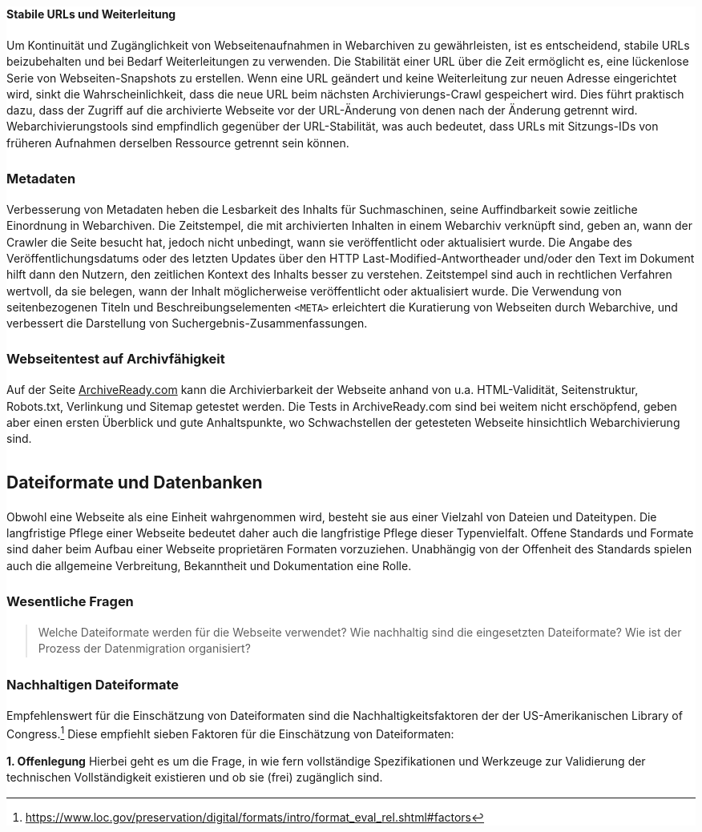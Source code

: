 #### Stabile URLs und Weiterleitung
Um Kontinuität und Zugänglichkeit von Webseitenaufnahmen in Webarchiven zu gewährleisten, ist es entscheidend, stabile URLs beizubehalten und bei Bedarf Weiterleitungen zu verwenden. Die Stabilität einer URL über die Zeit ermöglicht es, eine lückenlose Serie von Webseiten-Snapshots zu erstellen. Wenn eine URL geändert und keine Weiterleitung zur neuen Adresse eingerichtet wird, sinkt die Wahrscheinlichkeit, dass die neue URL beim nächsten Archivierungs-Crawl gespeichert wird. Dies führt praktisch dazu, dass der Zugriff auf die archivierte Webseite vor der URL-Änderung von denen nach der Änderung getrennt wird. Webarchivierungstools sind empfindlich gegenüber der URL-Stabilität, was auch bedeutet, dass URLs mit Sitzungs-IDs von früheren Aufnahmen derselben Ressource getrennt sein können.

### Metadaten
Verbesserung von Metadaten heben die Lesbarkeit des Inhalts für Suchmaschinen, seine Auffindbarkeit sowie zeitliche Einordnung in Webarchiven. Die Zeitstempel, die mit archivierten Inhalten in einem Webarchiv verknüpft sind, geben an, wann der Crawler die Seite besucht hat, jedoch nicht unbedingt, wann sie veröffentlicht oder aktualisiert wurde. Die Angabe des Veröffentlichungsdatums oder des letzten Updates über den HTTP Last-Modified-Antwortheader und/oder den Text im Dokument hilft dann den Nutzern, den zeitlichen Kontext des Inhalts besser zu verstehen. Zeitstempel sind auch in rechtlichen Verfahren wertvoll, da sie belegen, wann der Inhalt möglicherweise veröffentlicht oder aktualisiert wurde.
Die Verwendung von seitenbezogenen Titeln und Beschreibungselementen ```<META>``` erleichtert die Kuratierung von Webseiten durch Webarchive, und verbessert die Darstellung von Suchergebnis-Zusammenfassungen.

### Webseitentest auf Archivfähigkeit
Auf der Seite [ArchiveReady.com](https://archiveready.com/) kann die Archivierbarkeit der Webseite anhand von u.a. HTML-Validität, Seitenstruktur, Robots.txt, Verlinkung und Sitemap getestet werden. Die Tests in ArchiveReady.com sind bei weitem nicht erschöpfend, geben aber einen ersten Überblick und gute Anhaltspunkte, wo Schwachstellen der getesteten Webseite hinsichtlich Webarchivierung sind.

## Dateiformate und Datenbanken
Obwohl eine Webseite als eine Einheit wahrgenommen wird, besteht sie aus einer Vielzahl von Dateien und Dateitypen. Die langfristige Pflege einer Webseite bedeutet daher auch die langfristige Pflege dieser Typenvielfalt. Offene Standards und Formate sind daher beim Aufbau einer Webseite proprietären Formaten vorzuziehen. Unabhängig von der Offenheit des Standards spielen auch die allgemeine Verbreitung, Bekanntheit und Dokumentation eine Rolle.

### Wesentliche Fragen
> Welche Dateiformate werden für die Webseite verwendet?
> Wie nachhaltig sind die eingesetzten Dateiformate?
> Wie ist der Prozess der Datenmigration organisiert?

### Nachhaltigen Dateiformate

Empfehlenswert für die Einschätzung von Dateiformaten sind die Nachhaltigkeitsfaktoren der der US-Amerikanischen Library of Congress.[^7] Diese empfiehlt sieben Faktoren für die Einschätzung von Dateiformaten: 

**1. Offenlegung**
Hierbei geht es um die Frage, in wie fern vollständige Spezifikationen und Werkzeuge zur Validierung der technischen Vollständigkeit existieren und ob sie (frei) zugänglich sind.


[^1]: DFG, Leitlinien zur Sicherung
[^2]: Siehe beispielsweise die [Ludwig-Maximilians-Universität München](https://cms-cdn.lmu.de/media/lmu/downloads/die-lmu/beauftragte/richtlinien-der-lmu-muenchen-zur-selbstkontrolle-in-der-wissenschaft.pdf) und die [Max-Planck-Gesellschaft](https://www.mpg.de/197494/rulesScientificPractice.pdf).
[^3]: Andreas Weber und Claudia Piesche: „Datenspeicherung, -kuration und Langzeitverfügbarkeit“, in: Markus Putnings, Heike Neuroth und Janna Neumann (Hrsg.): Praxishandbuch Forschungsdatenmanagement, 2021, https://doi.org/10.1515/9783110657807-019, S. 349. Siehe auch https://kost-ceco.ch/cms/warc.html.
[^7]: https://www.loc.gov/preservation/digital/formats/intro/format_eval_rel.shtml#factors
[^10]: Richtlinie 2016/2102 des Europäischen Parlaments und des Rates vom 26. Oktober 2016 über den barrierefreien Zugang zu den Websites und mobilen Anwendungen öffentlicher Stellen, https://eur-lex.europa.eu/legal-content/DE/TXT/PDF/?uri=CELEX:32016L2102.
[^11]: Verordnung zur Schaffung barrierefreier Informationstechnik nach dem Behindertengleichstellungsgesetz (Barrierefreie-Informationstechnik-Verordnung -- BITV 2.0), https://www.gesetze-im-internet.de/bitv_2_0/BJNR184300011.html. Die Verordnung BITV 2.0 enthält in § 2 (2.2) eine Ausnahmeregelung für "*Archive, die weder Inhalte enthalten, die für aktive Verwaltungsverfahren benötigt werden, noch nach dem 23. September 2019 aktualisiert oder überarbeitet wurden*".
[^12]: Ein anschauliches Beispiel für das Konzept einer Sitemap wird gegeben in dem Artikel Rockwell, G., Day, S., Yu, J., Engel, M.: Burying Dead Projects: Depositing the Globalization Compendium. In: Digital Humanities Quarterly, Vol. 8 Number 2, 2014, http://digitalhumanities.org
[^13]: Bitte beachten Sie, dass dieser Text keine rechtliche Beratung darstellt sondern nur über die Thematik informiert, ohne abschließende Gewissheit zu vermitteln. Für eine rechtliche Beratung wenden Sie sich bitte an Ihre jeweilige Rechtsabteilung.